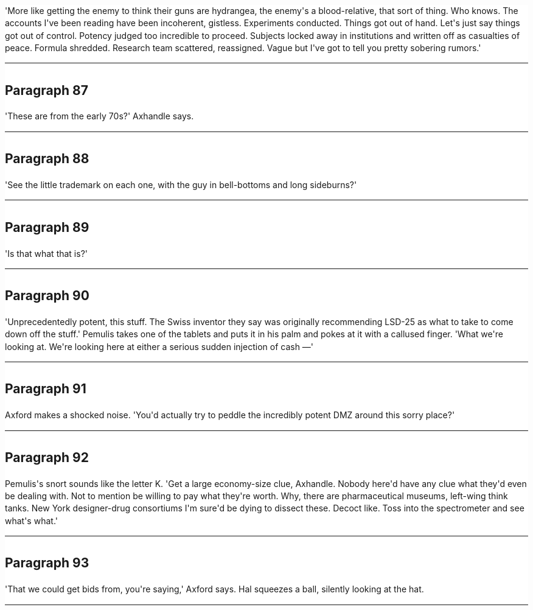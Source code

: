 'More like getting the enemy to think their guns are hydrangea, the enemy's a blood-relative, that sort of thing. Who knows. The accounts I've been reading have been incoherent, gistless. Experiments conducted. Things got out of hand. Let's just say things got out of control. Potency judged too incredible to proceed. Subjects locked away in institutions and written off as casualties of peace. Formula shredded. Research team scattered, reassigned. Vague but I've got to tell you pretty sobering rumors.'

---
## Paragraph 87

'These are from the early 70s?' Axhandle says.

---
## Paragraph 88

'See the little trademark on each one, with the guy in bell-bottoms and long sideburns?'

---
## Paragraph 89

'Is that what that is?'

---
## Paragraph 90

'Unprecedentedly potent, this stuff. The Swiss inventor they say was originally recommending LSD-25 as what to take to come down off the stuff.' Pemulis takes one of the tablets and puts it in his palm and pokes at it with a callused finger. 'What we're looking at. We're looking here at either a serious sudden injection of cash —'

---
## Paragraph 91

Axford makes a shocked noise. 'You'd actually try to peddle the incredibly potent DMZ around this sorry place?'

---
## Paragraph 92

Pemulis's snort sounds like the letter K. 'Get a large economy-size clue, Axhandle. Nobody here'd have any clue what they'd even be dealing with. Not to mention be willing to pay what they're worth. Why, there are pharmaceutical museums, left-wing think tanks. New York designer-drug consortiums I'm sure'd be dying to dissect these. Decoct like. Toss into the spectrometer and see what's what.'

---
## Paragraph 93

'That we could get bids from, you're saying,' Axford says. Hal squeezes a ball, silently looking at the hat.

---